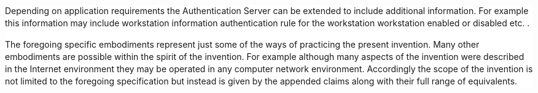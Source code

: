 Depending on application requirements the Authentication Server can be extended to include additional information. For example this information may include workstation information authentication rule for the workstation workstation enabled or disabled etc. .

The foregoing specific embodiments represent just some of the ways of practicing the present invention. Many other embodiments are possible within the spirit of the invention. For example although many aspects of the invention were described in the Internet environment they may be operated in any computer network environment. Accordingly the scope of the invention is not limited to the foregoing specification but instead is given by the appended claims along with their full range of equivalents.

